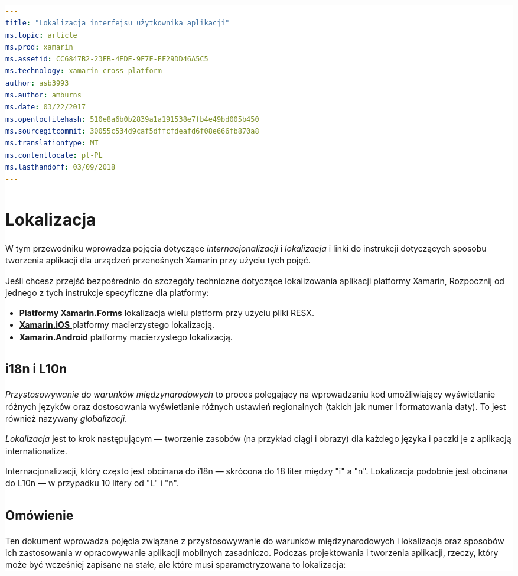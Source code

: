 ```yaml
---
title: "Lokalizacja interfejsu użytkownika aplikacji"
ms.topic: article
ms.prod: xamarin
ms.assetid: CC6847B2-23FB-4EDE-9F7E-EF29DD46A5C5
ms.technology: xamarin-cross-platform
author: asb3993
ms.author: amburns
ms.date: 03/22/2017
ms.openlocfilehash: 510e8a6b0b2839a1a191538e7fb4e49bd005b450
ms.sourcegitcommit: 30055c534d9caf5dffcfdeafd6f08e666fb870a8
ms.translationtype: MT
ms.contentlocale: pl-PL
ms.lasthandoff: 03/09/2018
---
```

# <a name="localization"></a>Lokalizacja

W tym przewodniku wprowadza pojęcia dotyczące *internacjonalizacji* i *lokalizacja* i linki do instrukcji dotyczących sposobu tworzenia aplikacji dla urządzeń przenośnych Xamarin przy użyciu tych pojęć.

Jeśli chcesz przejść bezpośrednio do szczegóły techniczne dotyczące lokalizowania aplikacji platformy Xamarin, Rozpocznij od jednego z tych instrukcje specyficzne dla platformy:

- [**Platformy Xamarin.Forms** ](~/xamarin-forms/app-fundamentals/localization.md) lokalizacja wielu platform przy użyciu pliki RESX.
- [**Xamarin.iOS** ](~/ios/app-fundamentals/localization/index.md) platformy macierzystego lokalizacją.
- [**Xamarin.Android** ](~/android/app-fundamentals/localization.md) platformy macierzystego lokalizacją.

## <a name="i18n-and-l10n"></a>i18n i L10n

*Przystosowywanie do warunków międzynarodowych* to proces polegający na wprowadzaniu kod umożliwiający wyświetlanie różnych języków oraz dostosowania wyświetlanie różnych ustawień regionalnych (takich jak numer i formatowania daty). To jest również nazywany *globalizacji*.

*Lokalizacja* jest to krok następującym — tworzenie zasobów (na przykład ciągi i obrazy) dla każdego języka i paczki je z aplikacją internationalize.

Internacjonalizacji, który często jest obcinana do i18n — skrócona do 18 liter między "i" a "n". Lokalizacja podobnie jest obcinana do L10n — w przypadku 10 litery od "L" i "n".

## <a name="overview"></a>Omówienie

Ten dokument wprowadza pojęcia związane z przystosowywanie do warunków międzynarodowych i lokalizacja oraz sposobów ich zastosowania w opracowywanie aplikacji mobilnych zasadniczo.
Podczas projektowania i tworzenia aplikacji, rzeczy, który może być wcześniej zapisane na stałe, ale które musi sparametryzowana to lokalizacja:
